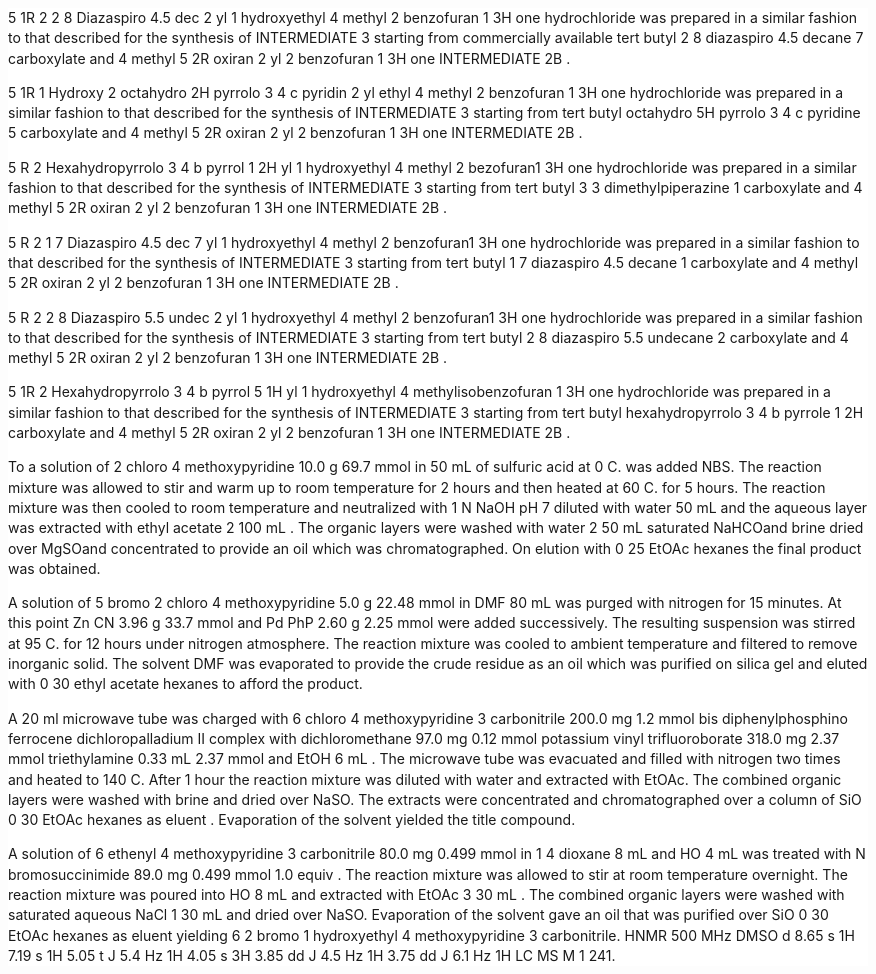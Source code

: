 5 1R 2 2 8 Diazaspiro 4.5 dec 2 yl 1 hydroxyethyl 4 methyl 2 benzofuran 1 3H one hydrochloride was prepared in a similar fashion to that described for the synthesis of INTERMEDIATE 3 starting from commercially available tert butyl 2 8 diazaspiro 4.5 decane 7 carboxylate and 4 methyl 5 2R oxiran 2 yl 2 benzofuran 1 3H one INTERMEDIATE 2B .

5 1R 1 Hydroxy 2 octahydro 2H pyrrolo 3 4 c pyridin 2 yl ethyl 4 methyl 2 benzofuran 1 3H one hydrochloride was prepared in a similar fashion to that described for the synthesis of INTERMEDIATE 3 starting from tert butyl octahydro 5H pyrrolo 3 4 c pyridine 5 carboxylate and 4 methyl 5 2R oxiran 2 yl 2 benzofuran 1 3H one INTERMEDIATE 2B .

5 R 2 Hexahydropyrrolo 3 4 b pyrrol 1 2H yl 1 hydroxyethyl 4 methyl 2 bezofuran1 3H one hydrochloride was prepared in a similar fashion to that described for the synthesis of INTERMEDIATE 3 starting from tert butyl 3 3 dimethylpiperazine 1 carboxylate and 4 methyl 5 2R oxiran 2 yl 2 benzofuran 1 3H one INTERMEDIATE 2B .

5 R 2 1 7 Diazaspiro 4.5 dec 7 yl 1 hydroxyethyl 4 methyl 2 benzofuran1 3H one hydrochloride was prepared in a similar fashion to that described for the synthesis of INTERMEDIATE 3 starting from tert butyl 1 7 diazaspiro 4.5 decane 1 carboxylate and 4 methyl 5 2R oxiran 2 yl 2 benzofuran 1 3H one INTERMEDIATE 2B .

5 R 2 2 8 Diazaspiro 5.5 undec 2 yl 1 hydroxyethyl 4 methyl 2 benzofuran1 3H one hydrochloride was prepared in a similar fashion to that described for the synthesis of INTERMEDIATE 3 starting from tert butyl 2 8 diazaspiro 5.5 undecane 2 carboxylate and 4 methyl 5 2R oxiran 2 yl 2 benzofuran 1 3H one INTERMEDIATE 2B .

5 1R 2 Hexahydropyrrolo 3 4 b pyrrol 5 1H yl 1 hydroxyethyl 4 methylisobenzofuran 1 3H one hydrochloride was prepared in a similar fashion to that described for the synthesis of INTERMEDIATE 3 starting from tert butyl hexahydropyrrolo 3 4 b pyrrole 1 2H carboxylate and 4 methyl 5 2R oxiran 2 yl 2 benzofuran 1 3H one INTERMEDIATE 2B .

To a solution of 2 chloro 4 methoxypyridine 10.0 g 69.7 mmol in 50 mL of sulfuric acid at 0 C. was added NBS. The reaction mixture was allowed to stir and warm up to room temperature for 2 hours and then heated at 60 C. for 5 hours. The reaction mixture was then cooled to room temperature and neutralized with 1 N NaOH pH 7 diluted with water 50 mL and the aqueous layer was extracted with ethyl acetate 2 100 mL . The organic layers were washed with water 2 50 mL saturated NaHCOand brine dried over MgSOand concentrated to provide an oil which was chromatographed. On elution with 0 25 EtOAc hexanes the final product was obtained.

A solution of 5 bromo 2 chloro 4 methoxypyridine 5.0 g 22.48 mmol in DMF 80 mL was purged with nitrogen for 15 minutes. At this point Zn CN 3.96 g 33.7 mmol and Pd PhP 2.60 g 2.25 mmol were added successively. The resulting suspension was stirred at 95 C. for 12 hours under nitrogen atmosphere. The reaction mixture was cooled to ambient temperature and filtered to remove inorganic solid. The solvent DMF was evaporated to provide the crude residue as an oil which was purified on silica gel and eluted with 0 30 ethyl acetate hexanes to afford the product.

A 20 ml microwave tube was charged with 6 chloro 4 methoxypyridine 3 carbonitrile 200.0 mg 1.2 mmol bis diphenylphosphino ferrocene dichloropalladium II complex with dichloromethane 97.0 mg 0.12 mmol potassium vinyl trifluoroborate 318.0 mg 2.37 mmol triethylamine 0.33 mL 2.37 mmol and EtOH 6 mL . The microwave tube was evacuated and filled with nitrogen two times and heated to 140 C. After 1 hour the reaction mixture was diluted with water and extracted with EtOAc. The combined organic layers were washed with brine and dried over NaSO. The extracts were concentrated and chromatographed over a column of SiO 0 30 EtOAc hexanes as eluent . Evaporation of the solvent yielded the title compound.

A solution of 6 ethenyl 4 methoxypyridine 3 carbonitrile 80.0 mg 0.499 mmol in 1 4 dioxane 8 mL and HO 4 mL was treated with N bromosuccinimide 89.0 mg 0.499 mmol 1.0 equiv . The reaction mixture was allowed to stir at room temperature overnight. The reaction mixture was poured into HO 8 mL and extracted with EtOAc 3 30 mL . The combined organic layers were washed with saturated aqueous NaCl 1 30 mL and dried over NaSO. Evaporation of the solvent gave an oil that was purified over SiO 0 30 EtOAc hexanes as eluent yielding 6 2 bromo 1 hydroxyethyl 4 methoxypyridine 3 carbonitrile. HNMR 500 MHz DMSO d 8.65 s 1H 7.19 s 1H 5.05 t J 5.4 Hz 1H 4.05 s 3H 3.85 dd J 4.5 Hz 1H 3.75 dd J 6.1 Hz 1H LC MS M 1 241.
